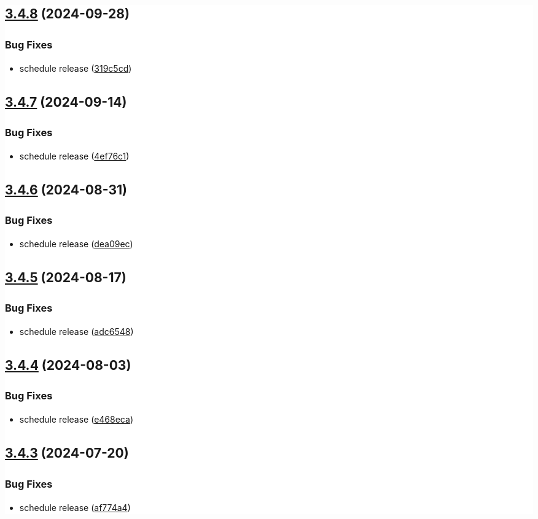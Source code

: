 ## [3.4.8](https://github.com/maevsi/sqitch/compare/3.4.7...3.4.8) (2024-09-28)

### Bug Fixes

* schedule release ([319c5cd](https://github.com/maevsi/sqitch/commit/319c5cd0f456319e8dbc5dfd2f1e2defd1f3aa8a))

## [3.4.7](https://github.com/maevsi/sqitch/compare/3.4.6...3.4.7) (2024-09-14)

### Bug Fixes

* schedule release ([4ef76c1](https://github.com/maevsi/sqitch/commit/4ef76c1e32e2cbdbec26ebe6677f269500a35626))

## [3.4.6](https://github.com/maevsi/sqitch/compare/3.4.5...3.4.6) (2024-08-31)

### Bug Fixes

* schedule release ([dea09ec](https://github.com/maevsi/sqitch/commit/dea09ecda2d1bce4fc52fd656fb90a5d376e2606))

## [3.4.5](https://github.com/maevsi/sqitch/compare/3.4.4...3.4.5) (2024-08-17)

### Bug Fixes

* schedule release ([adc6548](https://github.com/maevsi/sqitch/commit/adc6548058cba7152338d6493b376ab0d2347428))

## [3.4.4](https://github.com/maevsi/sqitch/compare/3.4.3...3.4.4) (2024-08-03)

### Bug Fixes

* schedule release ([e468eca](https://github.com/maevsi/sqitch/commit/e468eca3cd0e0d116dce88feeda1601a049cb502))

## [3.4.3](https://github.com/maevsi/sqitch/compare/3.4.2...3.4.3) (2024-07-20)

### Bug Fixes

* schedule release ([af774a4](https://github.com/maevsi/sqitch/commit/af774a420cd7b1dd84f3669077a1e613f183ae27))
